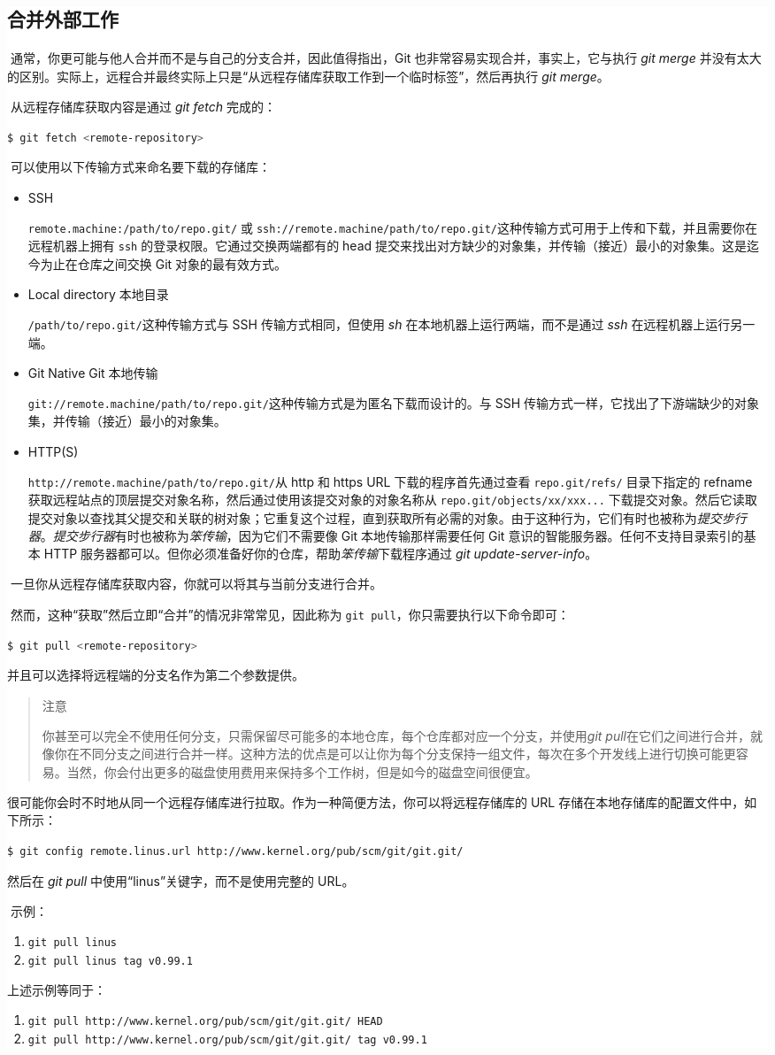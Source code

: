 ## 合并外部工作

​	通常，你更可能与他人合并而不是与自己的分支合并，因此值得指出，Git 也非常容易实现合并，事实上，它与执行 *git merge* 并没有太大的区别。实际上，远程合并最终实际上只是“从远程存储库获取工作到一个临时标签”，然后再执行 *git merge*。

​	从远程存储库获取内容是通过 *git fetch* 完成的：

``` bash
$ git fetch <remote-repository>
```

​	可以使用以下传输方式来命名要下载的存储库：

- SSH

  `remote.machine:/path/to/repo.git/` 或 `ssh://remote.machine/path/to/repo.git/`这种传输方式可用于上传和下载，并且需要你在远程机器上拥有 `ssh` 的登录权限。它通过交换两端都有的 head 提交来找出对方缺少的对象集，并传输（接近）最小的对象集。这是迄今为止在仓库之间交换 Git 对象的最有效方式。
- Local directory 本地目录

  `/path/to/repo.git/`这种传输方式与 SSH 传输方式相同，但使用 *sh* 在本地机器上运行两端，而不是通过 *ssh* 在远程机器上运行另一端。
- Git Native  Git 本地传输

  `git://remote.machine/path/to/repo.git/`这种传输方式是为匿名下载而设计的。与 SSH 传输方式一样，它找出了下游端缺少的对象集，并传输（接近）最小的对象集。
- HTTP(S)

  `http://remote.machine/path/to/repo.git/`从 http 和 https URL 下载的程序首先通过查看 `repo.git/refs/` 目录下指定的 refname 获取远程站点的顶层提交对象名称，然后通过使用该提交对象的对象名称从 `repo.git/objects/xx/xxx...` 下载提交对象。然后它读取提交对象以查找其父提交和关联的树对象；它重复这个过程，直到获取所有必需的对象。由于这种行为，它们有时也被称为*提交步行器*。*提交步行器*有时也被称为*笨传输*，因为它们不需要像 Git 本地传输那样需要任何 Git 意识的智能服务器。任何不支持目录索引的基本 HTTP 服务器都可以。但你必须准备好你的仓库，帮助*笨传输*下载程序通过 *git update-server-info*。

​	一旦你从远程存储库获取内容，你就可以将其与当前分支进行合并。

​	然而，这种“获取”然后立即“合并”的情况非常常见，因此称为 `git pull`，你只需要执行以下命令即可：

``` bash
$ git pull <remote-repository>
```

并且可以选择将远程端的分支名作为第二个参数提供。

> 注意
>
> ​	你甚至可以完全不使用任何分支，只需保留尽可能多的本地仓库，每个仓库都对应一个分支，并使用*git pull*在它们之间进行合并，就像你在不同分支之间进行合并一样。这种方法的优点是可以让你为每个分支保持一组文件，每次在多个开发线上进行切换可能更容易。当然，你会付出更多的磁盘使用费用来保持多个工作树，但是如今的磁盘空间很便宜。

​	很可能你会时不时地从同一个远程存储库进行拉取。作为一种简便方法，你可以将远程存储库的 URL 存储在本地存储库的配置文件中，如下所示：

``` bash
$ git config remote.linus.url http://www.kernel.org/pub/scm/git/git.git/
```

然后在 *git pull* 中使用“linus”关键字，而不是使用完整的 URL。

​	示例：

1. `git pull linus`
2. `git pull linus tag v0.99.1`

上述示例等同于：

1. `git pull http://www.kernel.org/pub/scm/git/git.git/ HEAD`
2. `git pull http://www.kernel.org/pub/scm/git/git.git/ tag v0.99.1`

